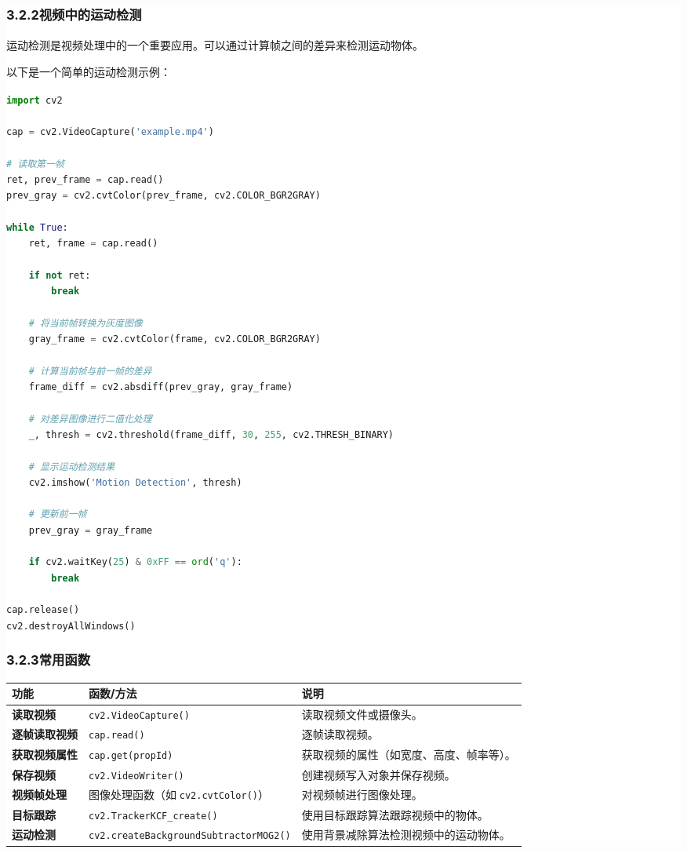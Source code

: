 ### 3.2.2视频中的运动检测

运动检测是视频处理中的一个重要应用。可以通过计算帧之间的差异来检测运动物体。

以下是一个简单的运动检测示例：

```python
import cv2

cap = cv2.VideoCapture('example.mp4')

# 读取第一帧
ret, prev_frame = cap.read()
prev_gray = cv2.cvtColor(prev_frame, cv2.COLOR_BGR2GRAY)

while True:
    ret, frame = cap.read()
    
    if not ret:
        break
    
    # 将当前帧转换为灰度图像
    gray_frame = cv2.cvtColor(frame, cv2.COLOR_BGR2GRAY)
    
    # 计算当前帧与前一帧的差异
    frame_diff = cv2.absdiff(prev_gray, gray_frame)
    
    # 对差异图像进行二值化处理
    _, thresh = cv2.threshold(frame_diff, 30, 255, cv2.THRESH_BINARY)
    
    # 显示运动检测结果
    cv2.imshow('Motion Detection', thresh)
    
    # 更新前一帧
    prev_gray = gray_frame
    
    if cv2.waitKey(25) & 0xFF == ord('q'):
        break

cap.release()
cv2.destroyAllWindows()
```

### 3.2.3常用函数

| **功能**         | **函数/方法**                          | **说明**                                 |
| :--------------- | :------------------------------------- | :--------------------------------------- |
| **读取视频**     | `cv2.VideoCapture()`                   | 读取视频文件或摄像头。                   |
| **逐帧读取视频** | `cap.read()`                           | 逐帧读取视频。                           |
| **获取视频属性** | `cap.get(propId)`                      | 获取视频的属性（如宽度、高度、帧率等）。 |
| **保存视频**     | `cv2.VideoWriter()`                    | 创建视频写入对象并保存视频。             |
| **视频帧处理**   | 图像处理函数（如 `cv2.cvtColor()`）    | 对视频帧进行图像处理。                   |
| **目标跟踪**     | `cv2.TrackerKCF_create()`              | 使用目标跟踪算法跟踪视频中的物体。       |
| **运动检测**     | `cv2.createBackgroundSubtractorMOG2()` | 使用背景减除算法检测视频中的运动物体。   |
